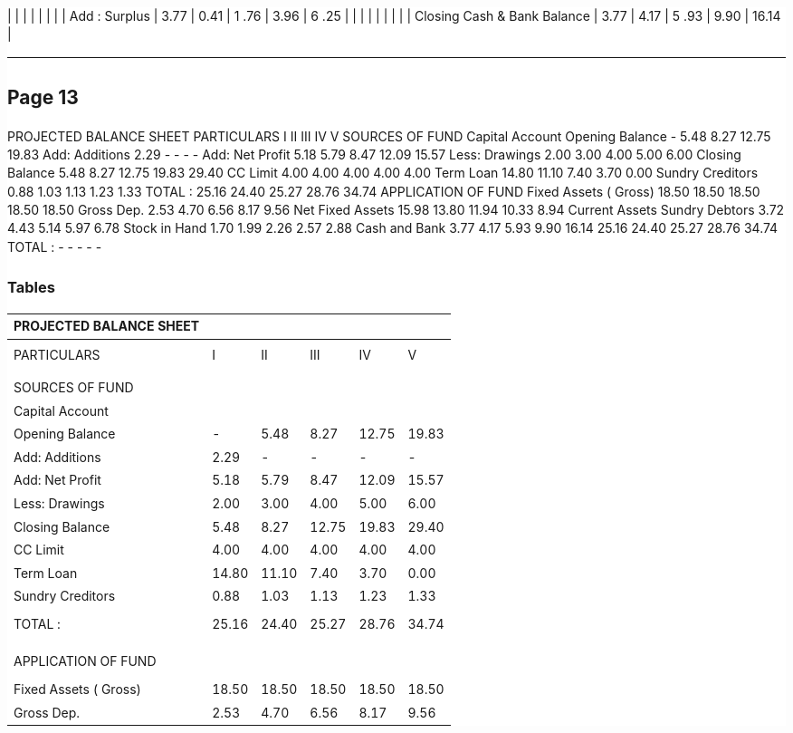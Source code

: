 |  |  |  |  |  |  |
| Add : Surplus | 3.77 | 0.41 | 1 .76 | 3.96 | 6 .25 |
|  |  |  |  |  |  |
| Closing Cash & Bank Balance | 3.77 | 4.17 | 5 .93 | 9.90 | 16.14 |

---

## Page 13

PROJECTED BALANCE SHEET PARTICULARS I II III IV V SOURCES OF FUND Capital Account Opening Balance - 5.48 8.27 12.75 19.83 Add: Additions 2.29 - - - - Add: Net Profit 5.18 5.79 8.47 12.09 15.57 Less: Drawings 2.00 3.00 4.00 5.00 6.00 Closing Balance 5.48 8.27 12.75 19.83 29.40 CC Limit 4.00 4.00 4.00 4.00 4.00 Term Loan 14.80 11.10 7.40 3.70 0.00 Sundry Creditors 0.88 1.03 1.13 1.23 1.33 TOTAL : 25.16 24.40 25.27 28.76 34.74 APPLICATION OF FUND Fixed Assets ( Gross) 18.50 18.50 18.50 18.50 18.50 Gross Dep. 2.53 4.70 6.56 8.17 9.56 Net Fixed Assets 15.98 13.80 11.94 10.33 8.94 Current Assets Sundry Debtors 3.72 4.43 5.14 5.97 6.78 Stock in Hand 1.70 1.99 2.26 2.57 2.88 Cash and Bank 3.77 4.17 5.93 9.90 16.14 25.16 24.40 25.27 28.76 34.74 TOTAL : - - - - -

### Tables

| PROJECTED BALANCE SHEET |  |  |  |  |  |
|---|---|---|---|---|---|
|  |  |  |  |  |  |
| PARTICULARS | I | II | III | IV | V |
|  |  |  |  |  |  |
|  |  |  |  |  |  |
| SOURCES OF FUND |  |  |  |  |  |
| Capital Account |  |  |  |  |  |
| Opening Balance | - | 5.48 | 8.27 | 12.75 | 19.83 |
| Add: Additions | 2.29 | - | - | - | - |
| Add: Net Profit | 5.18 | 5.79 | 8.47 | 12.09 | 15.57 |
| Less: Drawings | 2.00 | 3.00 | 4.00 | 5.00 | 6.00 |
| Closing Balance | 5.48 | 8.27 | 12.75 | 19.83 | 29.40 |
| CC Limit | 4.00 | 4.00 | 4.00 | 4.00 | 4.00 |
| Term Loan | 14.80 | 11.10 | 7.40 | 3.70 | 0.00 |
| Sundry Creditors | 0.88 | 1.03 | 1.13 | 1.23 | 1.33 |
|  |  |  |  |  |  |
| TOTAL : | 25.16 | 24.40 | 25.27 | 28.76 | 34.74 |
|  |  |  |  |  |  |
|  |  |  |  |  |  |
|  |  |  |  |  |  |
| APPLICATION OF FUND |  |  |  |  |  |
|  |  |  |  |  |  |
| Fixed Assets ( Gross) | 18.50 | 18.50 | 18.50 | 18.50 | 18.50 |
| Gross Dep. | 2.53 | 4.70 | 6.56 | 8.17 | 9.56 |